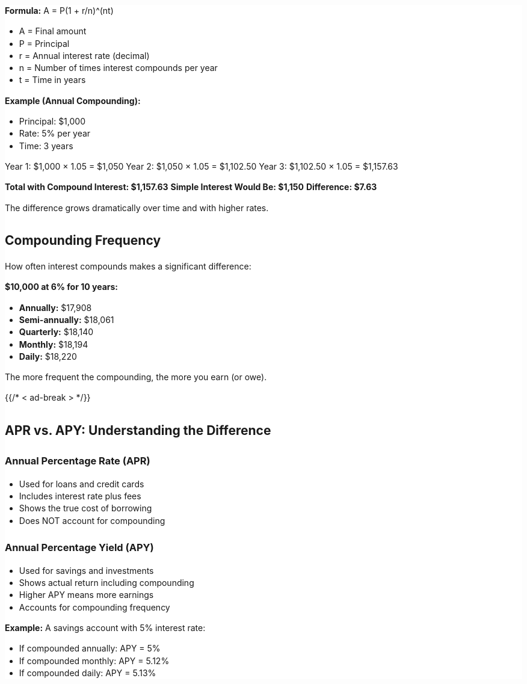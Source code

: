 **Formula:** A = P(1 + r/n)^(nt)
- A = Final amount
- P = Principal
- r = Annual interest rate (decimal)
- n = Number of times interest compounds per year
- t = Time in years

**Example (Annual Compounding):**
- Principal: $1,000
- Rate: 5% per year
- Time: 3 years

Year 1: $1,000 × 1.05 = $1,050
Year 2: $1,050 × 1.05 = $1,102.50
Year 3: $1,102.50 × 1.05 = $1,157.63

**Total with Compound Interest: $1,157.63**
**Simple Interest Would Be: $1,150**
**Difference: $7.63**

The difference grows dramatically over time and with higher rates.

## Compounding Frequency

How often interest compounds makes a significant difference:

**$10,000 at 6% for 10 years:**
- **Annually:** $17,908
- **Semi-annually:** $18,061
- **Quarterly:** $18,140
- **Monthly:** $18,194
- **Daily:** $18,220

The more frequent the compounding, the more you earn (or owe).

{{/* < ad-break > */}}

## APR vs. APY: Understanding the Difference

### Annual Percentage Rate (APR)
- Used for loans and credit cards
- Includes interest rate plus fees
- Shows the true cost of borrowing
- Does NOT account for compounding

### Annual Percentage Yield (APY)
- Used for savings and investments
- Shows actual return including compounding
- Higher APY means more earnings
- Accounts for compounding frequency

**Example:**
A savings account with 5% interest rate:
- If compounded annually: APY = 5%
- If compounded monthly: APY = 5.12%
- If compounded daily: APY = 5.13%
